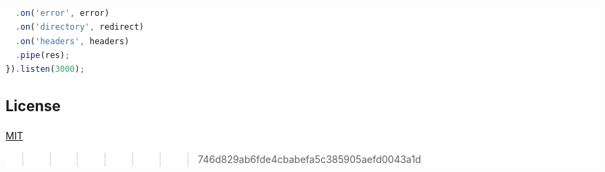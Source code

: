 ```js
  .on('error', error)
  .on('directory', redirect)
  .on('headers', headers)
  .pipe(res);
}).listen(3000);
```

## License 

[MIT](LICENSE)

[npm-image]: https://img.shields.io/npm/v/send.svg?style=flat
[npm-url]: https://npmjs.org/package/send
[travis-image]: https://img.shields.io/travis/tj/send.svg?style=flat
[travis-url]: https://travis-ci.org/tj/send
[coveralls-image]: https://img.shields.io/coveralls/tj/send.svg?style=flat
[coveralls-url]: https://coveralls.io/r/tj/send?branch=master
[downloads-image]: https://img.shields.io/npm/dm/send.svg?style=flat
[downloads-url]: https://npmjs.org/package/send
[gittip-image]: https://img.shields.io/gittip/dougwilson.svg?style=flat
[gittip-url]: https://www.gittip.com/dougwilson/
>>>>>>> 746d829ab6fde4cbabefa5c385905aefd0043a1d
